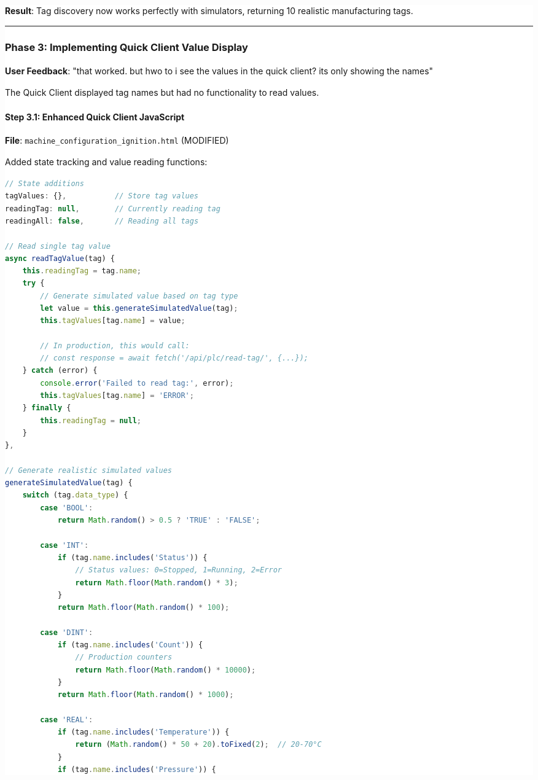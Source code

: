 **Result**: Tag discovery now works perfectly with simulators, returning 10 realistic manufacturing tags.

---

### Phase 3: Implementing Quick Client Value Display

**User Feedback**: "that worked. but hwo to i see the values in the quick client? its only showing the names"

The Quick Client displayed tag names but had no functionality to read values.

#### Step 3.1: Enhanced Quick Client JavaScript
**File**: `machine_configuration_ignition.html` (MODIFIED)

Added state tracking and value reading functions:

```javascript
// State additions
tagValues: {},           // Store tag values
readingTag: null,        // Currently reading tag
readingAll: false,       // Reading all tags

// Read single tag value
async readTagValue(tag) {
    this.readingTag = tag.name;
    try {
        // Generate simulated value based on tag type
        let value = this.generateSimulatedValue(tag);
        this.tagValues[tag.name] = value;

        // In production, this would call:
        // const response = await fetch('/api/plc/read-tag/', {...});
    } catch (error) {
        console.error('Failed to read tag:', error);
        this.tagValues[tag.name] = 'ERROR';
    } finally {
        this.readingTag = null;
    }
},

// Generate realistic simulated values
generateSimulatedValue(tag) {
    switch (tag.data_type) {
        case 'BOOL':
            return Math.random() > 0.5 ? 'TRUE' : 'FALSE';

        case 'INT':
            if (tag.name.includes('Status')) {
                // Status values: 0=Stopped, 1=Running, 2=Error
                return Math.floor(Math.random() * 3);
            }
            return Math.floor(Math.random() * 100);

        case 'DINT':
            if (tag.name.includes('Count')) {
                // Production counters
                return Math.floor(Math.random() * 10000);
            }
            return Math.floor(Math.random() * 1000);

        case 'REAL':
            if (tag.name.includes('Temperature')) {
                return (Math.random() * 50 + 20).toFixed(2);  // 20-70°C
            }
            if (tag.name.includes('Pressure')) {
```